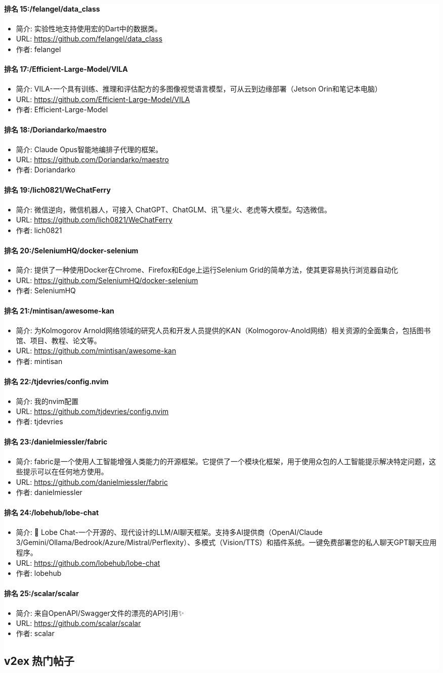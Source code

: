 #### 排名 15:/felangel/data_class
- 简介: 实验性地支持使用宏的Dart中的数据类。
- URL: https://github.com/felangel/data_class
- 作者: felangel 

#### 排名 17:/Efficient-Large-Model/VILA
- 简介: VILA-一个具有训练、推理和评估配方的多图像视觉语言模型，可从云到边缘部署（Jetson Orin和笔记本电脑）
- URL: https://github.com/Efficient-Large-Model/VILA
- 作者: Efficient-Large-Model 

#### 排名 18:/Doriandarko/maestro
- 简介: Claude Opus智能地编排子代理的框架。
- URL: https://github.com/Doriandarko/maestro
- 作者: Doriandarko 

#### 排名 19:/lich0821/WeChatFerry
- 简介: 微信逆向，微信机器人，可接入 ChatGPT、ChatGLM、讯飞星火、老虎等大模型。勾选微信。
- URL: https://github.com/lich0821/WeChatFerry
- 作者: lich0821 

#### 排名 20:/SeleniumHQ/docker-selenium
- 简介: 提供了一种使用Docker在Chrome、Firefox和Edge上运行Selenium Grid的简单方法，使其更容易执行浏览器自动化
- URL: https://github.com/SeleniumHQ/docker-selenium
- 作者: SeleniumHQ 

#### 排名 21:/mintisan/awesome-kan
- 简介: 为Kolmogorov Arnold网络领域的研究人员和开发人员提供的KAN（Kolmogorov-Anold网络）相关资源的全面集合，包括图书馆、项目、教程、论文等。
- URL: https://github.com/mintisan/awesome-kan
- 作者: mintisan 

#### 排名 22:/tjdevries/config.nvim
- 简介: 我的nvim配置
- URL: https://github.com/tjdevries/config.nvim
- 作者: tjdevries 

#### 排名 23:/danielmiessler/fabric
- 简介: fabric是一个使用人工智能增强人类能力的开源框架。它提供了一个模块化框架，用于使用众包的人工智能提示解决特定问题，这些提示可以在任何地方使用。
- URL: https://github.com/danielmiessler/fabric
- 作者: danielmiessler 

#### 排名 24:/lobehub/lobe-chat
- 简介: 🤯 Lobe Chat-一个开源的、现代设计的LLM/AI聊天框架。支持多AI提供商（OpenAI/Claude 3/Gemini/Ollama/Bedrook/Azure/Mistral/Perflexity）、多模式（Vision/TTS）和插件系统。一键免费部署您的私人聊天GPT聊天应用程序。
- URL: https://github.com/lobehub/lobe-chat
- 作者: lobehub 

#### 排名 25:/scalar/scalar
- 简介: 来自OpenAPI/Swagger文件的漂亮的API引用✨
- URL: https://github.com/scalar/scalar
- 作者: scalar 

## v2ex 热门帖子
